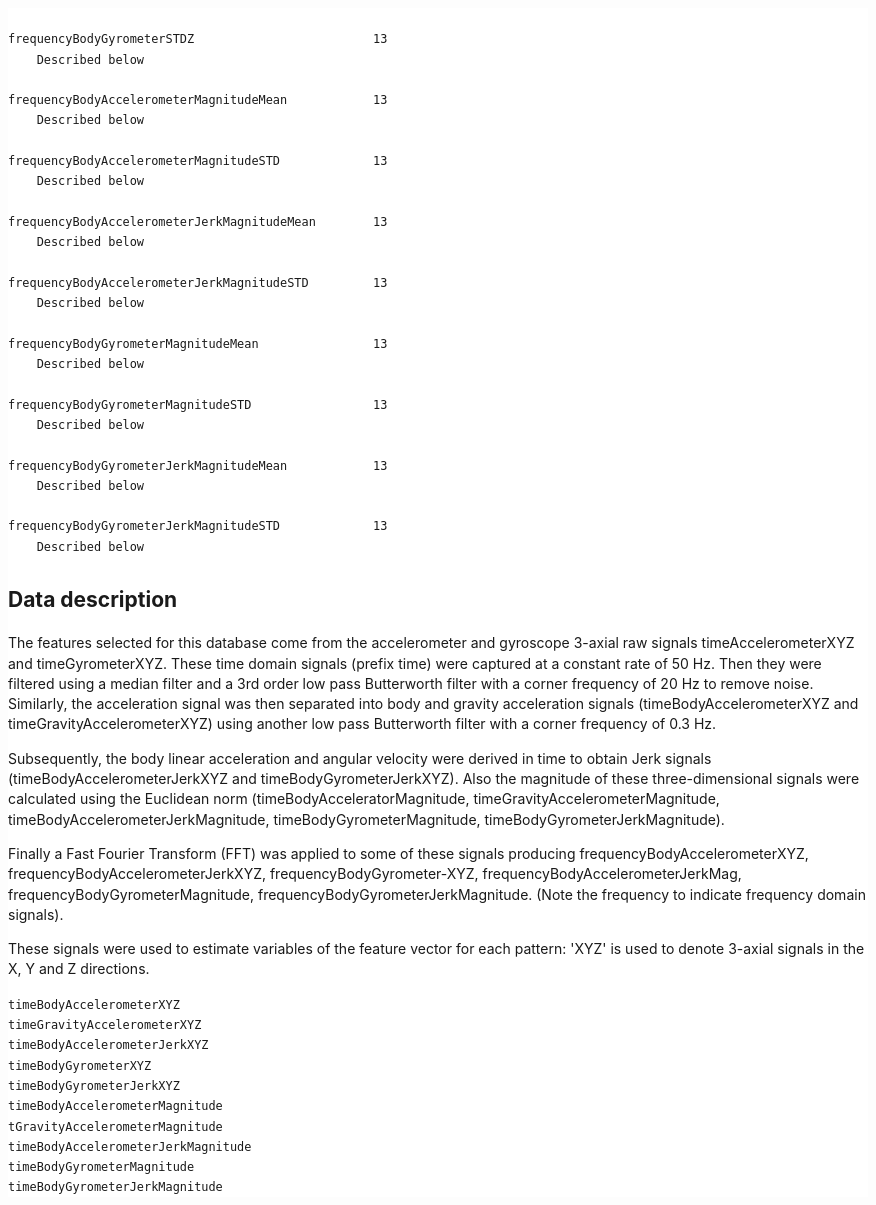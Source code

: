 ````

frequencyBodyGyrometerSTDZ                         13
	Described below

frequencyBodyAccelerometerMagnitudeMean            13
	Described below

frequencyBodyAccelerometerMagnitudeSTD             13
	Described below

frequencyBodyAccelerometerJerkMagnitudeMean        13
	Described below

frequencyBodyAccelerometerJerkMagnitudeSTD         13
	Described below

frequencyBodyGyrometerMagnitudeMean                13
	Described below

frequencyBodyGyrometerMagnitudeSTD                 13
	Described below

frequencyBodyGyrometerJerkMagnitudeMean            13
	Described below

frequencyBodyGyrometerJerkMagnitudeSTD             13
	Described below

````

## Data description

The features selected for this database come from the accelerometer and gyroscope 3-axial raw signals timeAccelerometerXYZ and timeGyrometerXYZ. These time domain signals (prefix time) were captured at a constant rate of 50 Hz. Then they were filtered using a median filter and a 3rd order low pass Butterworth filter with a corner frequency of 20 Hz to remove noise. Similarly, the acceleration signal was then separated into body and gravity acceleration signals (timeBodyAccelerometerXYZ and timeGravityAccelerometerXYZ) using another low pass Butterworth filter with a corner frequency of 0.3 Hz. 

Subsequently, the body linear acceleration and angular velocity were derived in time to obtain Jerk signals (timeBodyAccelerometerJerkXYZ and timeBodyGyrometerJerkXYZ). Also the magnitude of these three-dimensional signals were calculated using the Euclidean norm (timeBodyAcceleratorMagnitude, timeGravityAccelerometerMagnitude, timeBodyAccelerometerJerkMagnitude, timeBodyGyrometerMagnitude, timeBodyGyrometerJerkMagnitude). 

Finally a Fast Fourier Transform (FFT) was applied to some of these signals producing frequencyBodyAccelerometerXYZ, frequencyBodyAccelerometerJerkXYZ, frequencyBodyGyrometer-XYZ, frequencyBodyAccelerometerJerkMag, frequencyBodyGyrometerMagnitude, frequencyBodyGyrometerJerkMagnitude. (Note the frequency to indicate frequency domain signals). 

These signals were used to estimate variables of the feature vector for each pattern: 
'XYZ' is used to denote 3-axial signals in the X, Y and Z directions.
````
timeBodyAccelerometerXYZ
timeGravityAccelerometerXYZ
timeBodyAccelerometerJerkXYZ
timeBodyGyrometerXYZ
timeBodyGyrometerJerkXYZ
timeBodyAccelerometerMagnitude
tGravityAccelerometerMagnitude
timeBodyAccelerometerJerkMagnitude
timeBodyGyrometerMagnitude
timeBodyGyrometerJerkMagnitude
````